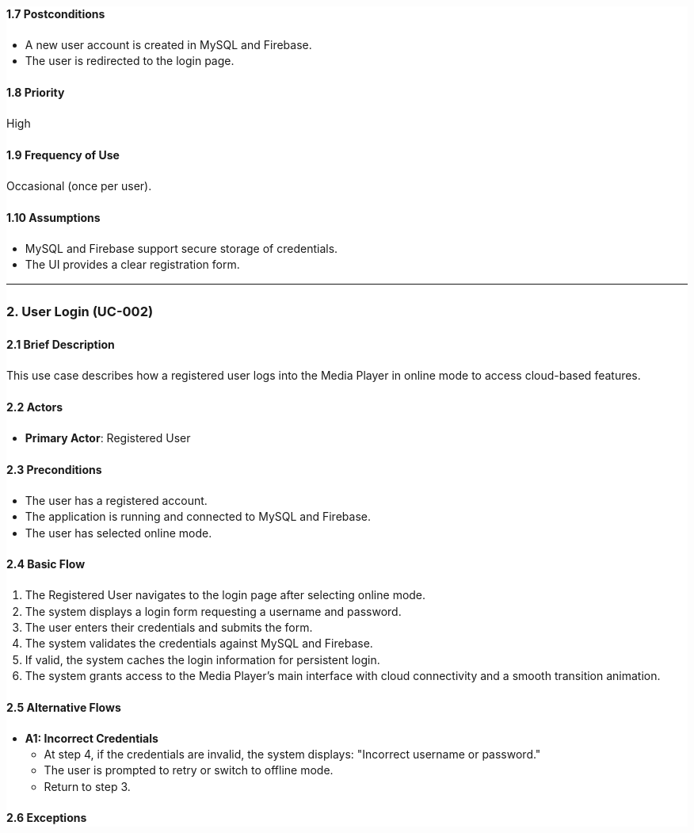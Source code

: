 #### 1.7 Postconditions

- A new user account is created in MySQL and Firebase.
- The user is redirected to the login page.

#### 1.8 Priority

High

#### 1.9 Frequency of Use

Occasional (once per user).

#### 1.10 Assumptions

- MySQL and Firebase support secure storage of credentials.
- The UI provides a clear registration form.

---

### 2. User Login (UC-002)

#### 2.1 Brief Description

This use case describes how a registered user logs into the Media Player in online mode to access cloud-based features.

#### 2.2 Actors

- **Primary Actor**: Registered User

#### 2.3 Preconditions

- The user has a registered account.
- The application is running and connected to MySQL and Firebase.
- The user has selected online mode.

#### 2.4 Basic Flow

1. The Registered User navigates to the login page after selecting online mode.
2. The system displays a login form requesting a username and password.
3. The user enters their credentials and submits the form.
4. The system validates the credentials against MySQL and Firebase.
5. If valid, the system caches the login information for persistent login.
6. The system grants access to the Media Player’s main interface with cloud connectivity and a smooth transition animation.

#### 2.5 Alternative Flows

- **A1: Incorrect Credentials**
  - At step 4, if the credentials are invalid, the system displays: "Incorrect username or password."
  - The user is prompted to retry or switch to offline mode.
  - Return to step 3.

#### 2.6 Exceptions
